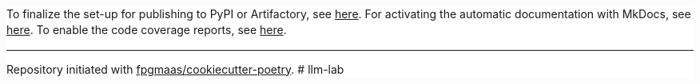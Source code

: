 To finalize the set-up for publishing to PyPI or Artifactory, see [here](https://fpgmaas.github.io/cookiecutter-poetry/features/publishing/#set-up-for-pypi).
For activating the automatic documentation with MkDocs, see [here](https://fpgmaas.github.io/cookiecutter-poetry/features/mkdocs/#enabling-the-documentation-on-github).
To enable the code coverage reports, see [here](https://fpgmaas.github.io/cookiecutter-poetry/features/codecov/).

---

Repository initiated with [fpgmaas/cookiecutter-poetry](https://github.com/fpgmaas/cookiecutter-poetry).
#   l l m - l a b 
 
 